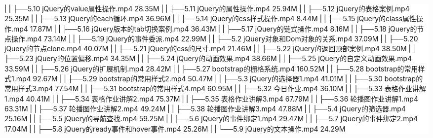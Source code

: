 | | ├──5.10 jQuery的value属性操作.mp4 28.35M
| | ├──5.11 jQuery的属性操作.mp4 25.94M
| | ├──5.12 jQuery的表格案例.mp4 25.35M
| | ├──5.13 jQuery的each循环.mp4 36.96M
| | ├──5.14 jQuery的css样式操作.mp4 8.44M
| | ├──5.15 jQuery的class属性操作.mp4 17.87M
| | ├──5.16 jQuery版本的tab切换案例.mp4 36.43M
| | ├──5.17 jQuery的链式操作.mp4 8.16M
| | ├──5.18 jQuery的节点操作.mp4 73.14M
| | ├──5.19 jQuery的事件委派.mp4 22.99M
| | ├──5.2 jQuery对象和Dom对象的关系.mp4 37.09M
| | ├──5.20 jQuery的节点clone.mp4 40.07M
| | ├──5.21 jQuery的css的尺寸.mp4 21.46M
| | ├──5.22 jQuery的返回顶部案例.mp4 38.50M
| | ├──5.23 jQuery的位置偏移.mp4 34.35M
| | ├──5.24 jQuery的动画效果.mp4 38.66M
| | ├──5.25 jQuery的自定义动画效果.mp4 33.59M
| | ├──5.26 jQuery的扩展机制.mp4 28.42M
| | ├──5.27 bootstrap的栅格系统.mp4 160.52M
| | ├──5.28 bootstrap的常用样式1.mp4 92.67M
| | ├──5.29 bootstrap的常用样式2.mp4 50.47M
| | ├──5.3 jQuery的选择器1.mp4 41.01M
| | ├──5.30 bootstrap的常用样式3.mp4 77.54M
| | ├──5.31 bootstrap的常用样式4.mp4 60.95M
| | ├──5.32 今日作业.mp4 36.10M
| | ├──5.33 表格作业讲解1.mp4 40.41M
| | ├──5.34 表格作业讲解2.mp4 75.37M
| | ├──5.35 表格作业讲解3.mp4 67.79M
| | ├──5.36 轮播图作业讲解1.mp4 63.31M
| | ├──5.37 轮播图作业讲解2.mp4 49.24M
| | ├──5.38 轮播图作业讲解3.mp4 47.88M
| | ├──5.4 jQuery的筛选器.mp4 25.16M
| | ├──5.5 jQuery的导航查找.mp4 59.25M
| | ├──5.6 jQuery的事件绑定1.mp4 29.47M
| | ├──5.7 jQuery的事件绑定2.mp4 17.04M
| | ├──5.8 jQuery的ready事件和hover事件.mp4 25.26M
| | └──5.9 jQuery的文本操作.mp4 24.29M